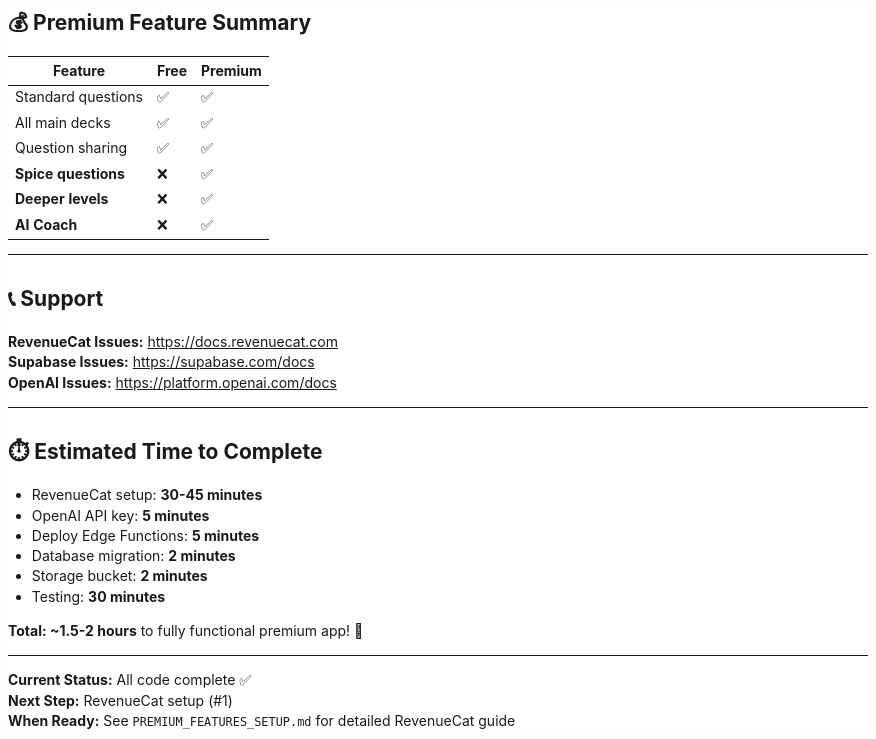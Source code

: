 ## 💰 Premium Feature Summary

| Feature | Free | Premium |
|---------|------|---------|
| Standard questions | ✅ | ✅ |
| All main decks | ✅ | ✅ |
| Question sharing | ✅ | ✅ |
| **Spice questions** | ❌ | ✅ |
| **Deeper levels** | ❌ | ✅ |
| **AI Coach** | ❌ | ✅ |

---

## 📞 Support

**RevenueCat Issues:** https://docs.revenuecat.com  
**Supabase Issues:** https://supabase.com/docs  
**OpenAI Issues:** https://platform.openai.com/docs

---

## ⏱️ Estimated Time to Complete

- RevenueCat setup: **30-45 minutes**
- OpenAI API key: **5 minutes**
- Deploy Edge Functions: **5 minutes**
- Database migration: **2 minutes**
- Storage bucket: **2 minutes**
- Testing: **30 minutes**

**Total: ~1.5-2 hours** to fully functional premium app! 🚀

---

**Current Status:** All code complete ✅  
**Next Step:** RevenueCat setup (#1)  
**When Ready:** See `PREMIUM_FEATURES_SETUP.md` for detailed RevenueCat guide

